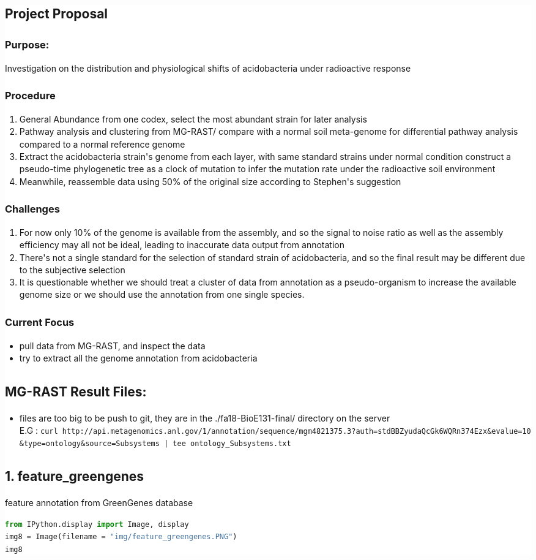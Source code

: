 

## Project Proposal
### Purpose: 
Investigation on the distribution and physiological shifts of acidobacteria under radioactive response
### Procedure
1. General Abundance from one codex, select the most abundant strain for later analysis
2. Pathway analysis and clustering from MG-RAST/ compare with a normal soil meta-genome for differential pathway analysis compared to a normal reference genome
3. Extract the acidobacteria strain's genome from each layer, with same standard strains under normal condition construct a pseudo-time phylogenetic tree as a clock of mutation to infer the mutation rate under the radioactive soil environment
4. Meanwhile, reassemble data using 50% of the original size according to Stephen's suggestion   

### Challenges
1. For now only 10% of the genome is available from the assembly, and so the signal to noise ratio as well as the assembly efficiency may all not be ideal, leading to inaccurate data output from annotation
2. There's not a single standard for the selection of standard strain of acidobacteria, and so the final result may be different due to the subjective selection
3. It is questionable whether we should treat a cluster of data from annotation as a pseudo-organism to increase the available genome size or we should use the annotation from one single species.

### Current Focus 
- pull data from MG-RAST, and inspect the data
- try to extract all the genome annotation from acidobacteria

## MG-RAST Result Files:
- files are too big to be push to git, they are in the ./fa18-BioE131-final/ directory on the server  
E.G : `curl http://api.metagenomics.anl.gov/1/annotation/sequence/mgm4821375.3?auth=stdBBZyudaQcGk6WQRn374Ezx&evalue=10&type=ontology&source=Subsystems | tee ontology_Subsystems.txt
`

## 1. feature_greengenes
feature annotation from GreenGenes database


```python
from IPython.display import Image, display
img8 = Image(filename = "img/feature_greengenes.PNG")
img8
```



